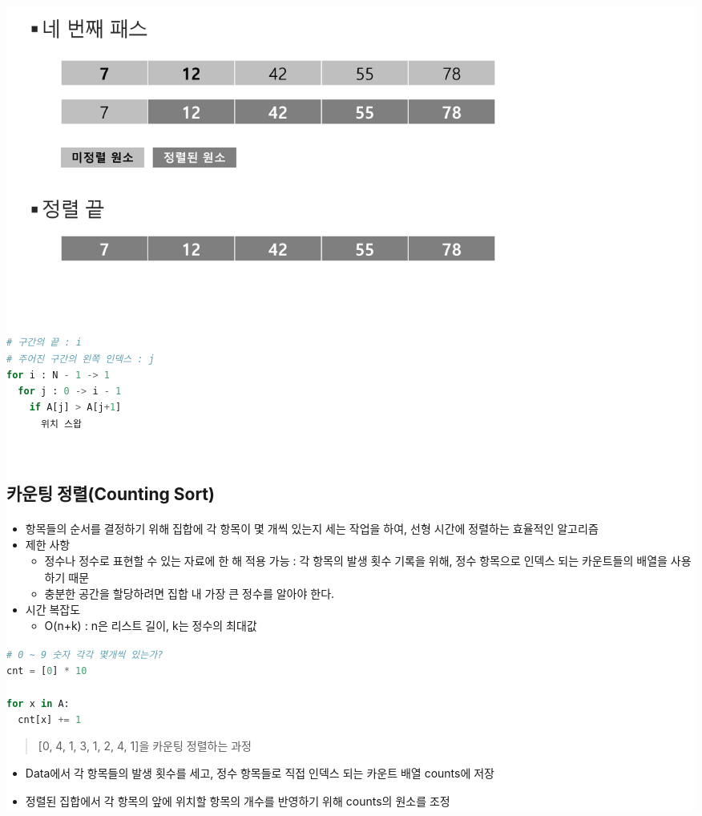 ![bubble_sort_last_pass](assets/bubble_sort_last_pass.png)

```python
# 구간의 끝 : i
# 주어진 구간의 왼쪽 인덱스 : j
for i : N - 1 -> 1
  for j : 0 -> i - 1
    if A[j] > A[j+1]
      위치 스왑
```

</br>

## 카운팅 정렬(Counting Sort)
- 항목들의 순서를 결정하기 위해 집합에 각 항목이 몇 개씩 있는지 세는 작업을 하여, 선형 시간에 정렬하는 효율적인 알고리즘
- 제한 사항
  - 정수나 정수로 표현할 수 있는 자료에 한 해 적용 가능 : 각 항목의 발생 횟수 기록을 위해, 정수 항목으로 인덱스 되는 카운트들의 배열을 사용하기 때문
  - 충분한 공간을 할당하려면 집합 내 가장 큰 정수를 알아야 한다.
- 시간 복잡도
  - O(n+k) : n은 리스트 길이, k는 정수의 최대값

``` python
# 0 ~ 9 숫자 각각 몇개씩 있는가?
cnt = [0] * 10

for x in A:
  cnt[x] += 1
```

> [0, 4, 1, 3, 1, 2, 4, 1]을 카운팅 정렬하는 과정
- Data에서 각 항목들의 발생 횟수를 세고, 정수 항목들로 직접 인덱스 되는 카운트 배열 counts에 저장

- 정렬된 집합에서 각 항목의 앞에 위치할 항목의 개수를 반영하기 위해 counts의 원소를 조정
